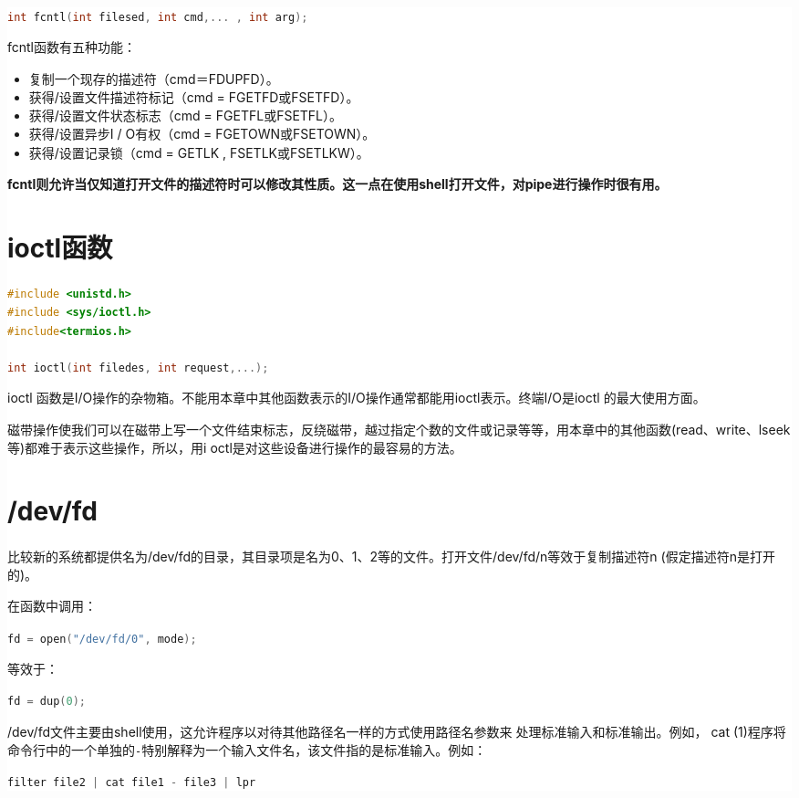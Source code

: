 ``` C
int fcntl(int filesed, int cmd,... , int arg);
```



fcntl函数有五种功能：
-  复制一个现存的描述符（cmd＝FDUPFD）。
-  获得/设置文件描述符标记（cmd = FGETFD或FSETFD）。
-  获得/设置文件状态标志（cmd = FGETFL或FSETFL）。
-  获得/设置异步I / O有权（cmd = FGETOWN或FSETOWN）。
-  获得/设置记录锁（cmd = GETLK , FSETLK或FSETLKW）。

**fcntl则允许当仅知道打开文件的描述符时可以修改其性质。这一点在使用shell打开文件，对pipe进行操作时很有用。**

# ioctl函数

```C
#include <unistd.h> 
#include <sys/ioctl.h> 
#include<termios.h>

int ioctl(int filedes, int request,...);

```



ioctl 函数是I/O操作的杂物箱。不能用本章中其他函数表示的I/O操作通常都能用ioctl表示。终端I/O是ioctl 的最大使用方面。

磁带操作使我们可以在磁带上写一个文件结束标志，反绕磁带，越过指定个数的文件或记录等等，用本章中的其他函数(read、write、lseek等)都难于表示这些操作，所以，用i octl是对这些设备进行操作的最容易的方法。



# /dev/fd

比较新的系统都提供名为/dev/fd的目录，其目录项是名为0、1、2等的文件。打开文件/dev/fd/n等效于复制描述符n (假定描述符n是打开的)。

在函数中调用：

```C
fd = open("/dev/fd/0", mode);
```



等效于：

```C
fd = dup(0);
```



/dev/fd文件主要由shell使用，这允许程序以对待其他路径名一样的方式使用路径名参数来
处理标准输入和标准输出。例如， cat (1)程序将命令行中的一个单独的`-`特别解释为一个输入文件名，该文件指的是标准输入。例如：

```C
filter file2 | cat file1 - file3 | lpr
```
